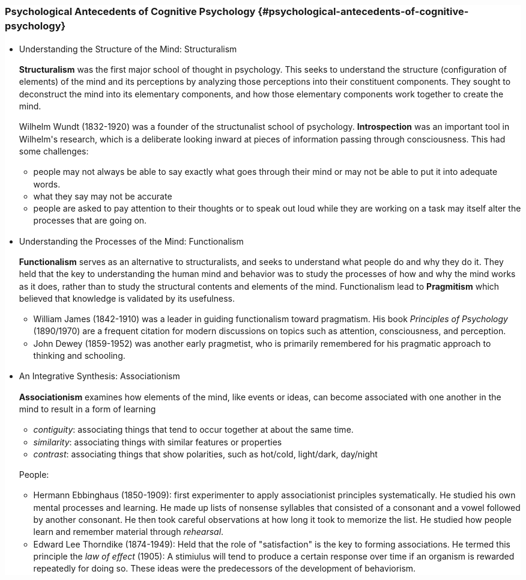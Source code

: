 
### Psychological Antecedents of Cognitive Psychology {#psychological-antecedents-of-cognitive-psychology}



-  Understanding the Structure of the Mind: Structuralism

    **Structuralism** was the first major school of thought in psychology. This seeks to understand the structure (configuration of elements) of the mind and its perceptions by analyzing those perceptions into their constituent components. They sought to deconstruct the mind into its elementary components, and how those elementary components work together to create the mind.

    Wilhelm Wundt (1832-1920) was a founder of the structunalist school of psychology. **Introspection** was an important tool in Wilhelm's research, which is a deliberate looking inward at pieces of information passing through consciousness. This had some challenges:

    -   people may not always be able to say exactly what goes through their mind or may not be able to put it into adequate words.
    -   what they say may not be accurate
    -   people are asked to pay attention to their thoughts or to speak out loud while they are working on a task may itself alter the processes that are going on.



-  Understanding the Processes of the Mind: Functionalism

    **Functionalism** serves as an alternative to structuralists, and seeks to understand what people do and why they do it. They held that the key to understanding the human mind and behavior was to study the processes of how and why the mind works as it does, rather than to study the structural contents and elements of the mind. Functionalism lead to **Pragmitism** which believed that knowledge is validated by its usefulness.

    -   William James (1842-1910) was a leader in guiding functionalism toward pragmatism. His book _Principles of Psychology_ (1890/1970) are a frequent citation for modern discussions on topics such as attention, consciousness, and perception.
    -   John Dewey (1859-1952) was another early pragmetist, who is primarily remembered for his pragmatic approach to thinking and schooling.



-  An Integrative Synthesis: Associationism

    **Associationism** examines how elements of the mind, like events or ideas, can become associated with one another in the mind to result in a form of learning

    -   _contiguity_: associating things that tend to occur together at about the same time.
    -   _similarity_: associating things with similar features or properties
    -   _contrast_: associating things that show polarities, such as hot/cold, light/dark, day/night

    People:

    -   Hermann Ebbinghaus (1850-1909): first experimenter to apply associationist principles systematically. He studied his own mental processes and learning. He made up lists of nonsense syllables that consisted of a consonant and a vowel followed by another consonant. He then took careful observations at how long it took to memorize the list. He studied how people learn and remember material through _rehearsal_.
    -   Edward Lee Thorndike (1874-1949): Held that the role of "satisfaction" is the key to forming associations. He termed this principle the _law of effect_ (1905): A stimiulus will tend to produce a certain response over time if an organism is rewarded repeatedly for doing so. These ideas were the predecessors of the development of behaviorism.
